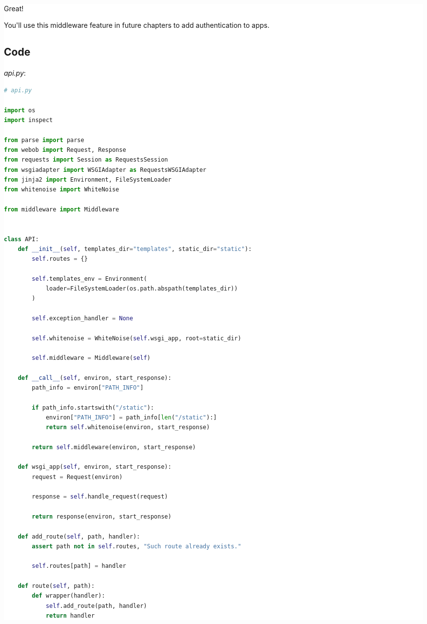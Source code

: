 Great!

You'll use this middleware feature in future chapters to add authentication to apps.

## Code

*api.py*:

```python
# api.py

import os
import inspect

from parse import parse
from webob import Request, Response
from requests import Session as RequestsSession
from wsgiadapter import WSGIAdapter as RequestsWSGIAdapter
from jinja2 import Environment, FileSystemLoader
from whitenoise import WhiteNoise

from middleware import Middleware


class API:
    def __init__(self, templates_dir="templates", static_dir="static"):
        self.routes = {}

        self.templates_env = Environment(
            loader=FileSystemLoader(os.path.abspath(templates_dir))
        )

        self.exception_handler = None

        self.whitenoise = WhiteNoise(self.wsgi_app, root=static_dir)

        self.middleware = Middleware(self)

    def __call__(self, environ, start_response):
        path_info = environ["PATH_INFO"]

        if path_info.startswith("/static"):
            environ["PATH_INFO"] = path_info[len("/static"):]
            return self.whitenoise(environ, start_response)

        return self.middleware(environ, start_response)

    def wsgi_app(self, environ, start_response):
        request = Request(environ)

        response = self.handle_request(request)

        return response(environ, start_response)

    def add_route(self, path, handler):
        assert path not in self.routes, "Such route already exists."

        self.routes[path] = handler

    def route(self, path):
        def wrapper(handler):
            self.add_route(path, handler)
            return handler

```